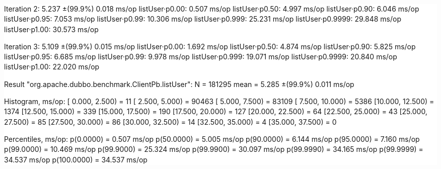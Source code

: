 Iteration   2: 5.237 ±(99.9%) 0.018 ms/op
                 listUser·p0.00:   0.507 ms/op
                 listUser·p0.50:   4.997 ms/op
                 listUser·p0.90:   6.046 ms/op
                 listUser·p0.95:   7.053 ms/op
                 listUser·p0.99:   10.306 ms/op
                 listUser·p0.999:  25.231 ms/op
                 listUser·p0.9999: 29.848 ms/op
                 listUser·p1.00:   30.573 ms/op

Iteration   3: 5.109 ±(99.9%) 0.015 ms/op
                 listUser·p0.00:   1.692 ms/op
                 listUser·p0.50:   4.874 ms/op
                 listUser·p0.90:   5.825 ms/op
                 listUser·p0.95:   6.685 ms/op
                 listUser·p0.99:   9.978 ms/op
                 listUser·p0.999:  19.071 ms/op
                 listUser·p0.9999: 20.840 ms/op
                 listUser·p1.00:   22.020 ms/op



Result "org.apache.dubbo.benchmark.ClientPb.listUser":
  N = 181295
  mean =      5.285 ±(99.9%) 0.011 ms/op

  Histogram, ms/op:
    [ 0.000,  2.500) = 11 
    [ 2.500,  5.000) = 90463 
    [ 5.000,  7.500) = 83109 
    [ 7.500, 10.000) = 5386 
    [10.000, 12.500) = 1374 
    [12.500, 15.000) = 339 
    [15.000, 17.500) = 190 
    [17.500, 20.000) = 127 
    [20.000, 22.500) = 64 
    [22.500, 25.000) = 43 
    [25.000, 27.500) = 85 
    [27.500, 30.000) = 86 
    [30.000, 32.500) = 14 
    [32.500, 35.000) = 4 
    [35.000, 37.500) = 0 

  Percentiles, ms/op:
      p(0.0000) =      0.507 ms/op
     p(50.0000) =      5.005 ms/op
     p(90.0000) =      6.144 ms/op
     p(95.0000) =      7.160 ms/op
     p(99.0000) =     10.469 ms/op
     p(99.9000) =     25.324 ms/op
     p(99.9900) =     30.097 ms/op
     p(99.9990) =     34.165 ms/op
     p(99.9999) =     34.537 ms/op
    p(100.0000) =     34.537 ms/op

